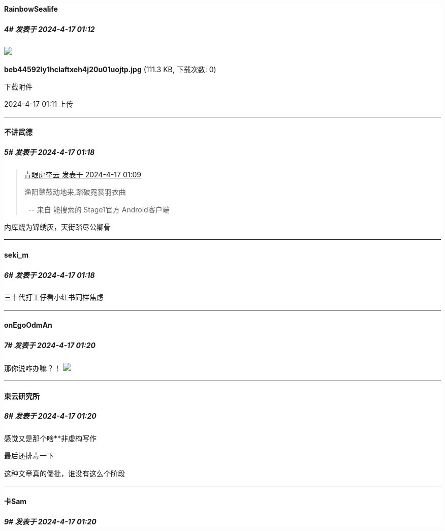 ####  RainbowSealife  
##### 4#       发表于 2024-4-17 01:12

<img src="https://img.saraba1st.com/forum/202404/17/011131f2xtc1myyc63xgit.jpg" referrerpolicy="no-referrer">

<strong>beb44592ly1hclaftxeh4j20u01uojtp.jpg</strong> (111.3 KB, 下载次数: 0)

下载附件

2024-4-17 01:11 上传

*****

####  不讲武德  
##### 5#       发表于 2024-4-17 01:18

<blockquote><a href="httphttps://bbs.saraba1st.com/2b/forum.php?mod=redirect&amp;goto=findpost&amp;pid=64622543&amp;ptid=2180200" target="_blank">青眼虎李云 发表于 2024-4-17 01:09</a>

渔阳鼙鼓动地来,踏破霓裳羽衣曲

  -- 来自 能搜索的 Stage1官方 Android客户端</blockquote>
内库烧为锦绣灰，天街踏尽公卿骨

*****

####  seki_m  
##### 6#       发表于 2024-4-17 01:18

三十代打工仔看小红书同样焦虑

*****

####  onEgoOdmAn  
##### 7#       发表于 2024-4-17 01:20

那你说咋办嘛？！
<img src="https://static.saraba1st.com/image/smiley/face2017/047.png" referrerpolicy="no-referrer">

*****

####  東云研究所  
##### 8#       发表于 2024-4-17 01:20

感觉又是那个啥**非虚构写作

最后还排毒一下

这种文章真的傻批，谁没有这么个阶段

*****

####  卡Sam  
##### 9#       发表于 2024-4-17 01:20

